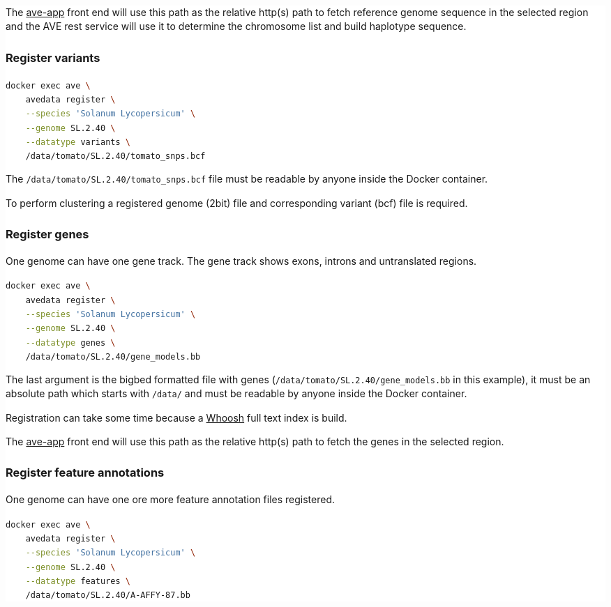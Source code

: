 The [ave-app](https://github.com/nlesc-ave/ave-app) front end will use this path as the relative http(s) path to fetch reference genome sequence in the selected region
and the AVE rest service will use it to determine the chromosome list and build haplotype sequence.

### Register variants

```bash
docker exec ave \
    avedata register \
    --species 'Solanum Lycopersicum' \
    --genome SL.2.40 \
    --datatype variants \
    /data/tomato/SL.2.40/tomato_snps.bcf
```

The `/data/tomato/SL.2.40/tomato_snps.bcf` file must be readable by anyone inside the Docker container.

To perform clustering a registered genome (2bit) file and corresponding variant (bcf) file is required.

### Register genes

One genome can have one gene track. The gene track shows exons, introns and untranslated regions.

```bash
docker exec ave \
    avedata register \
    --species 'Solanum Lycopersicum' \
    --genome SL.2.40 \
    --datatype genes \
    /data/tomato/SL.2.40/gene_models.bb
```

The last argument is the bigbed formatted file with genes (`/data/tomato/SL.2.40/gene_models.bb` in this example), it must be an absolute path which starts with `/data/` and must be readable by anyone inside the Docker container.

Registration can take some time because a [Whoosh](https://whoosh.readthedocs.io) full text index is build.

The [ave-app](https://github.com/nlesc-ave/ave-app) front end will use this path as the relative http(s) path to fetch the genes in the selected region.

### Register feature annotations

One genome can have one ore more feature annotation files registered.

```bash
docker exec ave \
    avedata register \
    --species 'Solanum Lycopersicum' \
    --genome SL.2.40 \
    --datatype features \
    /data/tomato/SL.2.40/A-AFFY-87.bb
```
